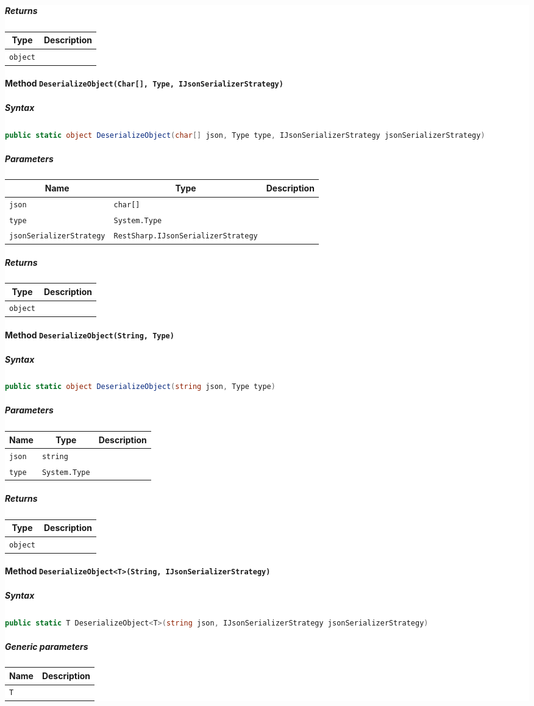 ##### Returns
Type | Description
--- | ---
`object` | 



#### Method `DeserializeObject(Char[], Type, IJsonSerializerStrategy)`

##### Syntax
```csharp
public static object DeserializeObject(char[] json, Type type, IJsonSerializerStrategy jsonSerializerStrategy)
```
##### Parameters
Name | Type | Description
--- | --- | ---
`json` | `char[]` | 
`type` | `System.Type` | 
`jsonSerializerStrategy` | `RestSharp.IJsonSerializerStrategy` | 

##### Returns
Type | Description
--- | ---
`object` | 



#### Method `DeserializeObject(String, Type)`

##### Syntax
```csharp
public static object DeserializeObject(string json, Type type)
```
##### Parameters
Name | Type | Description
--- | --- | ---
`json` | `string` | 
`type` | `System.Type` | 

##### Returns
Type | Description
--- | ---
`object` | 



#### Method `DeserializeObject<T>(String, IJsonSerializerStrategy)`

##### Syntax
```csharp
public static T DeserializeObject<T>(string json, IJsonSerializerStrategy jsonSerializerStrategy)
```
##### Generic parameters
Name | Description
--- | ---
`T` | 

